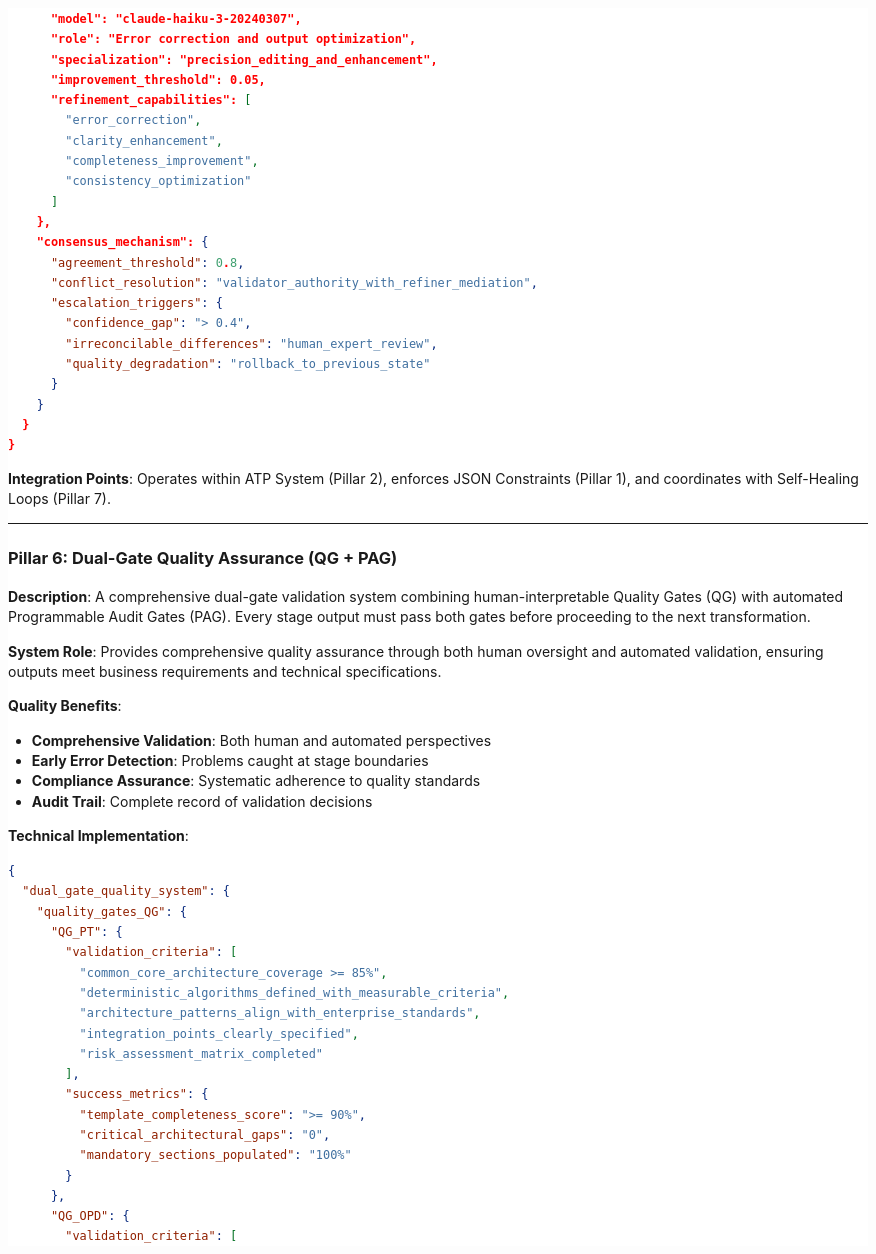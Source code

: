 ```json
      "model": "claude-haiku-3-20240307",
      "role": "Error correction and output optimization", 
      "specialization": "precision_editing_and_enhancement",
      "improvement_threshold": 0.05,
      "refinement_capabilities": [
        "error_correction",
        "clarity_enhancement",
        "completeness_improvement",
        "consistency_optimization"
      ]
    },
    "consensus_mechanism": {
      "agreement_threshold": 0.8,
      "conflict_resolution": "validator_authority_with_refiner_mediation",
      "escalation_triggers": {
        "confidence_gap": "> 0.4",
        "irreconcilable_differences": "human_expert_review",
        "quality_degradation": "rollback_to_previous_state"
      }
    }
  }
}
```

**Integration Points**: Operates within ATP System (Pillar 2), enforces JSON Constraints (Pillar 1), and coordinates with Self-Healing Loops (Pillar 7).

---

### **Pillar 6: Dual-Gate Quality Assurance (QG + PAG)**

**Description**: A comprehensive dual-gate validation system combining human-interpretable Quality Gates (QG) with automated Programmable Audit Gates (PAG). Every stage output must pass both gates before proceeding to the next transformation.

**System Role**: Provides comprehensive quality assurance through both human oversight and automated validation, ensuring outputs meet business requirements and technical specifications.

**Quality Benefits**:
- **Comprehensive Validation**: Both human and automated perspectives
- **Early Error Detection**: Problems caught at stage boundaries
- **Compliance Assurance**: Systematic adherence to quality standards  
- **Audit Trail**: Complete record of validation decisions

**Technical Implementation**:
```json
{
  "dual_gate_quality_system": {
    "quality_gates_QG": {
      "QG_PT": {
        "validation_criteria": [
          "common_core_architecture_coverage >= 85%",
          "deterministic_algorithms_defined_with_measurable_criteria",
          "architecture_patterns_align_with_enterprise_standards", 
          "integration_points_clearly_specified",
          "risk_assessment_matrix_completed"
        ],
        "success_metrics": {
          "template_completeness_score": ">= 90%",
          "critical_architectural_gaps": "0",
          "mandatory_sections_populated": "100%"
        }
      },
      "QG_OPD": {
        "validation_criteria": [
```